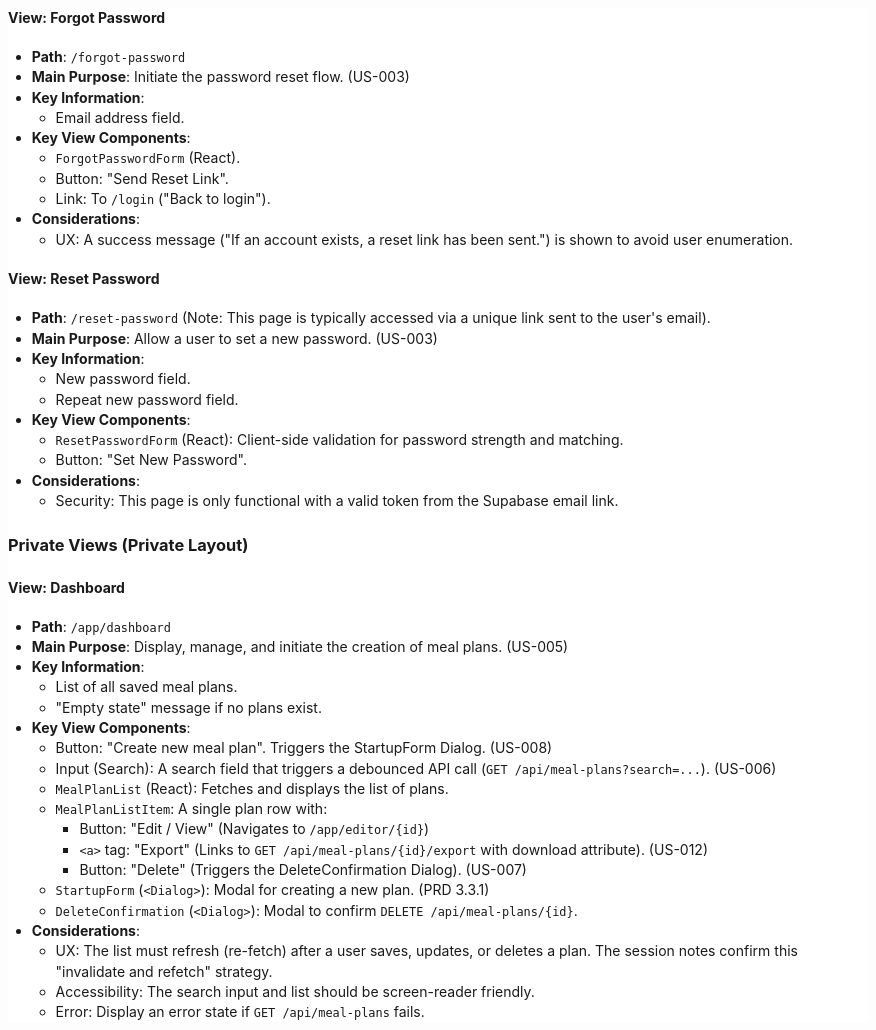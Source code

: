 #### View: Forgot Password
- **Path**: `/forgot-password`
- **Main Purpose**: Initiate the password reset flow. (US-003)
- **Key Information**:
  - Email address field.
- **Key View Components**:
  - `ForgotPasswordForm` (React).
  - Button: "Send Reset Link".
  - Link: To `/login` ("Back to login").
- **Considerations**:
  - UX: A success message ("If an account exists, a reset link has been sent.") is shown to avoid user enumeration.

#### View: Reset Password
- **Path**: `/reset-password` (Note: This page is typically accessed via a unique link sent to the user's email).
- **Main Purpose**: Allow a user to set a new password. (US-003)
- **Key Information**:
  - New password field.
  - Repeat new password field.
- **Key View Components**:
  - `ResetPasswordForm` (React): Client-side validation for password strength and matching.
  - Button: "Set New Password".
- **Considerations**:
  - Security: This page is only functional with a valid token from the Supabase email link.

### Private Views (Private Layout)

#### View: Dashboard
- **Path**: `/app/dashboard`
- **Main Purpose**: Display, manage, and initiate the creation of meal plans. (US-005)
- **Key Information**:
  - List of all saved meal plans.
  - "Empty state" message if no plans exist.
- **Key View Components**:
  - Button: "Create new meal plan". Triggers the StartupForm Dialog. (US-008)
  - Input (Search): A search field that triggers a debounced API call (`GET /api/meal-plans?search=...`). (US-006)
  - `MealPlanList` (React): Fetches and displays the list of plans.
  - `MealPlanListItem`: A single plan row with:
    - Button: "Edit / View" (Navigates to `/app/editor/{id}`)
    - `<a>` tag: "Export" (Links to `GET /api/meal-plans/{id}/export` with download attribute). (US-012)
    - Button: "Delete" (Triggers the DeleteConfirmation Dialog). (US-007)
  - `StartupForm` (`<Dialog>`): Modal for creating a new plan. (PRD 3.3.1)
  - `DeleteConfirmation` (`<Dialog>`): Modal to confirm `DELETE /api/meal-plans/{id}`.
- **Considerations**:
  - UX: The list must refresh (re-fetch) after a user saves, updates, or deletes a plan. The session notes confirm this "invalidate and refetch" strategy.
  - Accessibility: The search input and list should be screen-reader friendly.
  - Error: Display an error state if `GET /api/meal-plans` fails.
